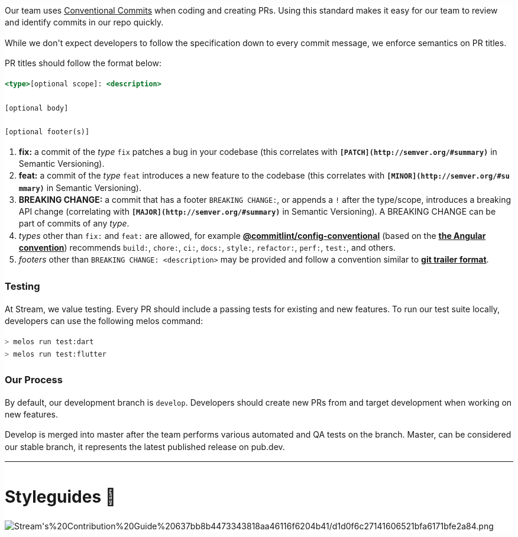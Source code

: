 Our team uses [Conventional Commits](https://www.conventionalcommits.org/en/v1.0.0/) when coding and creating PRs. Using this standard makes it easy for our team to review and identify commits in our repo quickly. 

While we don't expect developers to follow the specification down to every commit message, we enforce semantics on PR titles. 

PR titles should follow the format below:

```jsx
<type>[optional scope]: <description>

[optional body]

[optional footer(s)]
```

1. **fix:** a commit of the *type* `fix` patches a bug in your codebase (this correlates with **`[PATCH](http://semver.org/#summary)`** in Semantic Versioning).
2. **feat:** a commit of the *type* `feat` introduces a new feature to the codebase (this correlates with **`[MINOR](http://semver.org/#summary)`** in Semantic Versioning).
3. **BREAKING CHANGE:** a commit that has a footer `BREAKING CHANGE:`, or appends a `!` after the type/scope, introduces a breaking API change (correlating with **`[MAJOR](http://semver.org/#summary)`** in Semantic Versioning). A BREAKING CHANGE can be part of commits of any *type*.
4. *types* other than `fix:` and `feat:` are allowed, for example **[@commitlint/config-conventional](https://github.com/conventional-changelog/commitlint/tree/master/%40commitlint/config-conventional)** (based on the **[the Angular convention](https://github.com/angular/angular/blob/22b96b9/CONTRIBUTING.md#-commit-message-guidelines)**) recommends `build:`, `chore:`, `ci:`, `docs:`, `style:`, `refactor:`, `perf:`, `test:`, and others.
5. *footers* other than `BREAKING CHANGE: <description>` may be provided and follow a convention similar to **[git trailer format](https://git-scm.com/docs/git-interpret-trailers)**.

### Testing

At Stream, we value testing. Every PR should include a passing tests for existing and new features. To run our test suite locally, developers can use the following melos command:

```bash
> melos run test:dart
> melos run test:flutter
```

### Our Process

By default, our development branch is `develop`. Developers should create new PRs from and target development when working on new features. 

Develop is merged into master after the team performs various automated and QA tests on the branch. Master, can be considered our stable branch, it represents the latest published release on pub.dev. 

---

# Styleguides 💅

![Stream's%20Contribution%20Guide%20637bb8b4473343818aa46116f6204b41/d1d0f6c27141606521bfa6171bfe2a84.png](Stream's%20Contribution%20Guide%20637bb8b4473343818aa46116f6204b41/d1d0f6c27141606521bfa6171bfe2a84.png)
